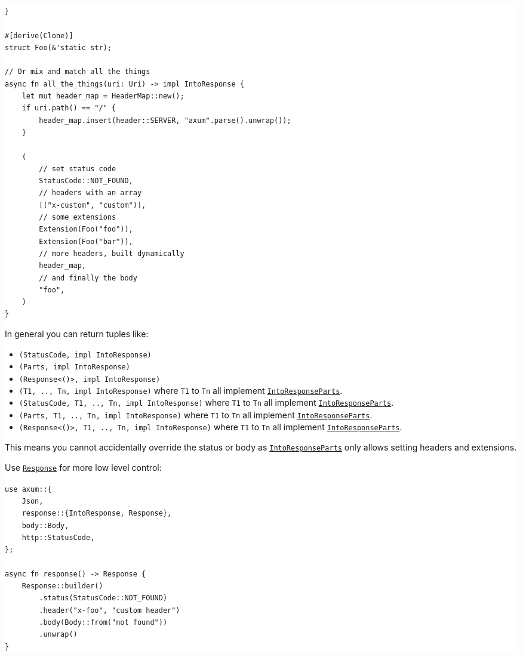 ```rust,no_run
}

#[derive(Clone)]
struct Foo(&'static str);

// Or mix and match all the things
async fn all_the_things(uri: Uri) -> impl IntoResponse {
    let mut header_map = HeaderMap::new();
    if uri.path() == "/" {
        header_map.insert(header::SERVER, "axum".parse().unwrap());
    }

    (
        // set status code
        StatusCode::NOT_FOUND,
        // headers with an array
        [("x-custom", "custom")],
        // some extensions
        Extension(Foo("foo")),
        Extension(Foo("bar")),
        // more headers, built dynamically
        header_map,
        // and finally the body
        "foo",
    )
}
```

In general you can return tuples like:

- `(StatusCode, impl IntoResponse)`
- `(Parts, impl IntoResponse)`
- `(Response<()>, impl IntoResponse)`
- `(T1, .., Tn, impl IntoResponse)` where `T1` to `Tn` all implement [`IntoResponseParts`].
- `(StatusCode, T1, .., Tn, impl IntoResponse)` where `T1` to `Tn` all implement [`IntoResponseParts`].
- `(Parts, T1, .., Tn, impl IntoResponse)` where `T1` to `Tn` all implement [`IntoResponseParts`].
- `(Response<()>, T1, .., Tn, impl IntoResponse)` where `T1` to `Tn` all implement [`IntoResponseParts`].

This means you cannot accidentally override the status or body as [`IntoResponseParts`] only allows
setting headers and extensions.

Use [`Response`](crate::response::Response) for more low level control:

```rust,no_run
use axum::{
    Json,
    response::{IntoResponse, Response},
    body::Body,
    http::StatusCode,
};

async fn response() -> Response {
    Response::builder()
        .status(StatusCode::NOT_FOUND)
        .header("x-foo", "custom header")
        .body(Body::from("not found"))
        .unwrap()
}
```


[`IntoResponse`]: crate::response::IntoResponse
[`IntoResponseParts`]: crate::response::IntoResponseParts
[`StatusCode`]: http::StatusCode